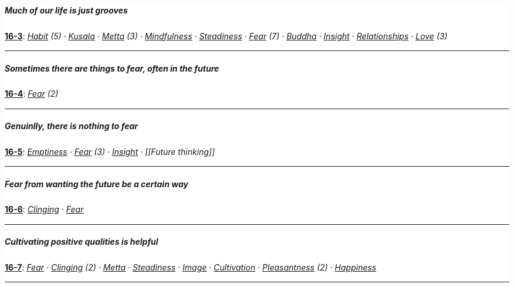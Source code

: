 ##### Much of our life is just grooves
<span class="counts">**<a data-href="0127 From Insight to Love#^16-3" href="0127+From+Insight+to+Love#^16-3" class="internal-link" target="_blank" rel="noopener">16-3</a>**: _<a data-href="Habit" href="Habit" class="internal-link" target="_blank" rel="noopener">Habit</a> (5) · <a data-href="Kusala" href="Kusala" class="internal-link" target="_blank" rel="noopener">Kusala</a> · <a data-href="Metta" href="Metta" class="internal-link" target="_blank" rel="noopener">Metta</a> (3) · <a data-href="Mindfulness" href="Mindfulness" class="internal-link" target="_blank" rel="noopener">Mindfulness</a> · <a data-href="Steadiness" href="Steadiness" class="internal-link" target="_blank" rel="noopener">Steadiness</a> · <a data-href="Fear" href="Fear" class="internal-link" target="_blank" rel="noopener">Fear</a> (7) · <a data-href="Buddha" href="Buddha" class="internal-link" target="_blank" rel="noopener">Buddha</a> · <a data-href="Insight" href="Insight" class="internal-link" target="_blank" rel="noopener">Insight</a> · <a data-href="Relationships" href="Relationships" class="internal-link" target="_blank" rel="noopener">Relationships</a> · <a data-href="Love" href="Love" class="internal-link" target="_blank" rel="noopener">Love</a> (3)_</span>
<audio controls preload=metadata style=" width:300px;" controlslist="nodownload"><source src="https://dharmaseed.org/talks/12291/20070127-Rob_Burbea-GAIA-from_insight_to_love-12291.mp3#t=01:16:08" type="audio/mpeg">???</audio>

---
##### Sometimes there are things to fear, often in the future
<span class="counts">**<a data-href="0127 From Insight to Love#^16-4" href="0127+From+Insight+to+Love#^16-4" class="internal-link" target="_blank" rel="noopener">16-4</a>**: _<a data-href="Fear" href="Fear" class="internal-link" target="_blank" rel="noopener">Fear</a> (2)_</span>

---
##### Genuinlly, there is nothing to fear
<span class="counts">**<a data-href="0127 From Insight to Love#^16-5" href="0127+From+Insight+to+Love#^16-5" class="internal-link" target="_blank" rel="noopener">16-5</a>**: _<a data-href="Emptiness" href="Emptiness" class="internal-link" target="_blank" rel="noopener">Emptiness</a> · <a data-href="Fear" href="Fear" class="internal-link" target="_blank" rel="noopener">Fear</a> (3) · <a data-href="Insight" href="Insight" class="internal-link" target="_blank" rel="noopener">Insight</a> · [[Future thinking]]_</span>

---
##### Fear from wanting the future be a certain way
<span class="counts">**<a data-href="0127 From Insight to Love#^16-6" href="0127+From+Insight+to+Love#^16-6" class="internal-link" target="_blank" rel="noopener">16-6</a>**: _<a data-href="Clinging" href="Clinging" class="internal-link" target="_blank" rel="noopener">Clinging</a> · <a data-href="Fear" href="Fear" class="internal-link" target="_blank" rel="noopener">Fear</a>_</span>

---
##### Cultivating positive qualities is helpful
<span class="counts">**<a data-href="0127 From Insight to Love#^16-7" href="0127+From+Insight+to+Love#^16-7" class="internal-link" target="_blank" rel="noopener">16-7</a>**: _<a data-href="Fear" href="Fear" class="internal-link" target="_blank" rel="noopener">Fear</a> · <a data-href="Clinging" href="Clinging" class="internal-link" target="_blank" rel="noopener">Clinging</a> (2) · <a data-href="Metta" href="Metta" class="internal-link" target="_blank" rel="noopener">Metta</a> · <a data-href="Steadiness" href="Steadiness" class="internal-link" target="_blank" rel="noopener">Steadiness</a> · <a data-href="Image" href="Image" class="internal-link" target="_blank" rel="noopener">Image</a> · <a data-href="Cultivation" href="Cultivation" class="internal-link" target="_blank" rel="noopener">Cultivation</a> · <a data-href="Pleasantness" href="Pleasantness" class="internal-link" target="_blank" rel="noopener">Pleasantness</a> (2) · <a data-href="Happiness" href="Happiness" class="internal-link" target="_blank" rel="noopener">Happiness</a>_</span>

---
